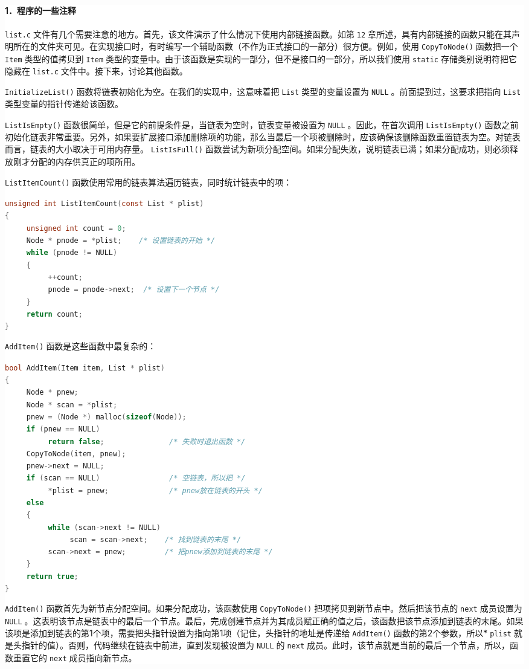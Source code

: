 #### 1．程序的一些注释

`list.c` 文件有几个需要注意的地方。首先，该文件演示了什么情况下使用内部链接函数。如第 `12` 章所述，具有内部链接的函数只能在其声明所在的文件夹可见。在实现接口时，有时编写一个辅助函数（不作为正式接口的一部分）很方便。例如，使用 `CopyToNode()` 函数把一个 `Item` 类型的值拷贝到 `Item` 类型的变量中。由于该函数是实现的一部分，但不是接口的一部分，所以我们使用 `static` 存储类别说明符把它隐藏在 `list.c` 文件中。接下来，讨论其他函数。

`InitializeList()` 函数将链表初始化为空。在我们的实现中，这意味着把 `List` 类型的变量设置为 `NULL` 。前面提到过，这要求把指向 `List` 类型变量的指针传递给该函数。

`ListIsEmpty()` 函数很简单，但是它的前提条件是，当链表为空时，链表变量被设置为 `NULL` 。因此，在首次调用 `ListIsEmpty()` 函数之前初始化链表非常重要。另外，如果要扩展接口添加删除项的功能，那么当最后一个项被删除时，应该确保该删除函数重置链表为空。对链表而言，链表的大小取决于可用内存量。 `ListIsFull()` 函数尝试为新项分配空间。如果分配失败，说明链表已满；如果分配成功，则必须释放刚才分配的内存供真正的项所用。

`ListItemCount()` 函数使用常用的链表算法遍历链表，同时统计链表中的项：

```c
unsigned int ListItemCount(const List * plist)
{
     unsigned int count = 0;
     Node * pnode = *plist;    /* 设置链表的开始 */
     while (pnode != NULL)
     {
          ++count;
          pnode = pnode->next;  /* 设置下一个节点 */
     }
     return count;
}
```

`AddItem()` 函数是这些函数中最复杂的：

```c
bool AddItem(Item item, List * plist)
{
     Node * pnew;
     Node * scan = *plist;
     pnew = (Node *) malloc(sizeof(Node));
     if (pnew == NULL)
          return false;               /* 失败时退出函数 */
     CopyToNode(item, pnew);
     pnew->next = NULL;
     if (scan == NULL)                /* 空链表，所以把 */
          *plist = pnew;              /* pnew放在链表的开头 */
     else
     {
          while (scan->next != NULL)
               scan = scan->next;    /* 找到链表的末尾 */
          scan->next = pnew;         /* 把pnew添加到链表的末尾 */
     }
     return true;
}
```

`AddItem()` 函数首先为新节点分配空间。如果分配成功，该函数使用 `CopyToNode()` 把项拷贝到新节点中。然后把该节点的 `next` 成员设置为 `NULL` 。这表明该节点是链表中的最后一个节点。最后，完成创建节点并为其成员赋正确的值之后，该函数把该节点添加到链表的末尾。如果该项是添加到链表的第1个项，需要把头指针设置为指向第1项（记住，头指针的地址是传递给 `AddItem()` 函数的第2个参数，所以* `plist` 就是头指针的值）。否则，代码继续在链表中前进，直到发现被设置为 `NULL` 的 `next` 成员。此时，该节点就是当前的最后一个节点，所以，函数重置它的 `next` 成员指向新节点。
